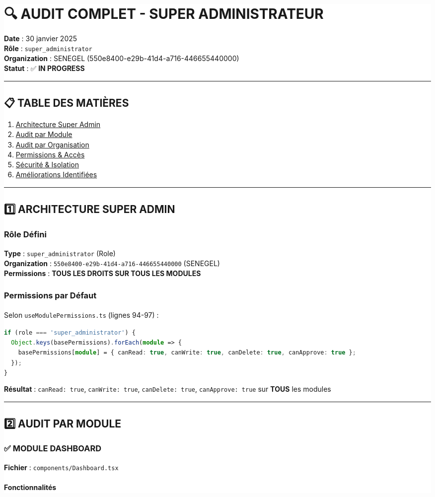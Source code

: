 # 🔍 AUDIT COMPLET - SUPER ADMINISTRATEUR

**Date** : 30 janvier 2025  
**Rôle** : `super_administrator`  
**Organization** : SENEGEL (550e8400-e29b-41d4-a716-446655440000)  
**Statut** : ✅ **IN PROGRESS**

---

## 📋 TABLE DES MATIÈRES

1. [Architecture Super Admin](#1-architecture-super-admin)
2. [Audit par Module](#2-audit-par-module)
3. [Audit par Organisation](#3-audit-par-organisation)
4. [Permissions & Accès](#4-permissions--accès)
5. [Sécurité & Isolation](#5-sécurité--isolation)
6. [Améliorations Identifiées](#6-améliorations-identifiées)

---

## 1️⃣ ARCHITECTURE SUPER ADMIN

### Rôle Défini

**Type** : `super_administrator` (Role)  
**Organization** : `550e8400-e29b-41d4-a716-446655440000` (SENEGEL)  
**Permissions** : **TOUS LES DROITS SUR TOUS LES MODULES**

### Permissions par Défaut

Selon `useModulePermissions.ts` (lignes 94-97) :

```typescript
if (role === 'super_administrator') {
  Object.keys(basePermissions).forEach(module => {
    basePermissions[module] = { canRead: true, canWrite: true, canDelete: true, canApprove: true };
  });
}
```

**Résultat** : `canRead: true`, `canWrite: true`, `canDelete: true`, `canApprove: true` sur **TOUS** les modules

---

## 2️⃣ AUDIT PAR MODULE

### ✅ MODULE DASHBOARD

**Fichier** : `components/Dashboard.tsx`

#### Fonctionnalités
